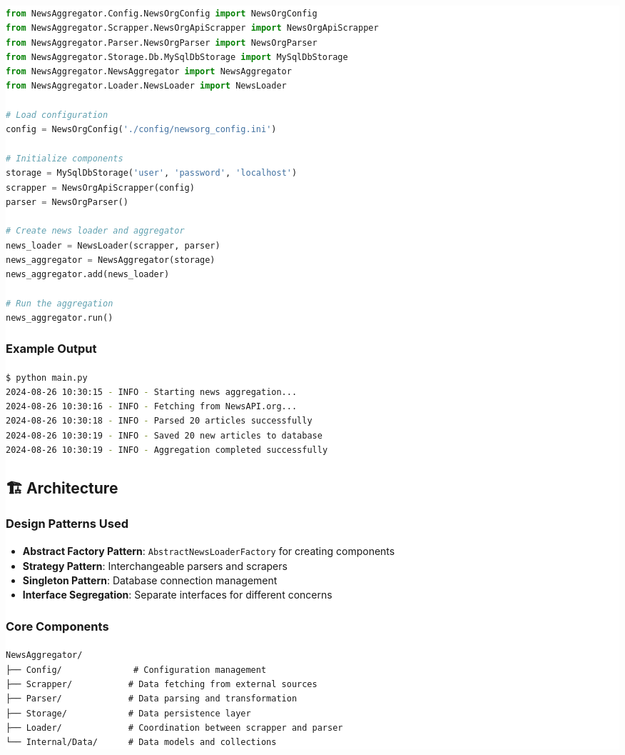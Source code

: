 ```python
from NewsAggregator.Config.NewsOrgConfig import NewsOrgConfig
from NewsAggregator.Scrapper.NewsOrgApiScrapper import NewsOrgApiScrapper
from NewsAggregator.Parser.NewsOrgParser import NewsOrgParser
from NewsAggregator.Storage.Db.MySqlDbStorage import MySqlDbStorage
from NewsAggregator.NewsAggregator import NewsAggregator
from NewsAggregator.Loader.NewsLoader import NewsLoader

# Load configuration
config = NewsOrgConfig('./config/newsorg_config.ini')

# Initialize components
storage = MySqlDbStorage('user', 'password', 'localhost')
scrapper = NewsOrgApiScrapper(config)
parser = NewsOrgParser()

# Create news loader and aggregator
news_loader = NewsLoader(scrapper, parser)
news_aggregator = NewsAggregator(storage)
news_aggregator.add(news_loader)

# Run the aggregation
news_aggregator.run()
```

### Example Output

```bash
$ python main.py
2024-08-26 10:30:15 - INFO - Starting news aggregation...
2024-08-26 10:30:16 - INFO - Fetching from NewsAPI.org...
2024-08-26 10:30:18 - INFO - Parsed 20 articles successfully
2024-08-26 10:30:19 - INFO - Saved 20 new articles to database
2024-08-26 10:30:19 - INFO - Aggregation completed successfully
```

## 🏗️ Architecture

### Design Patterns Used

- **Abstract Factory Pattern**: `AbstractNewsLoaderFactory` for creating components
- **Strategy Pattern**: Interchangeable parsers and scrapers
- **Singleton Pattern**: Database connection management
- **Interface Segregation**: Separate interfaces for different concerns

### Core Components

```
NewsAggregator/
├── Config/              # Configuration management
├── Scrapper/           # Data fetching from external sources
├── Parser/             # Data parsing and transformation
├── Storage/            # Data persistence layer
├── Loader/             # Coordination between scrapper and parser
└── Internal/Data/      # Data models and collections
```
